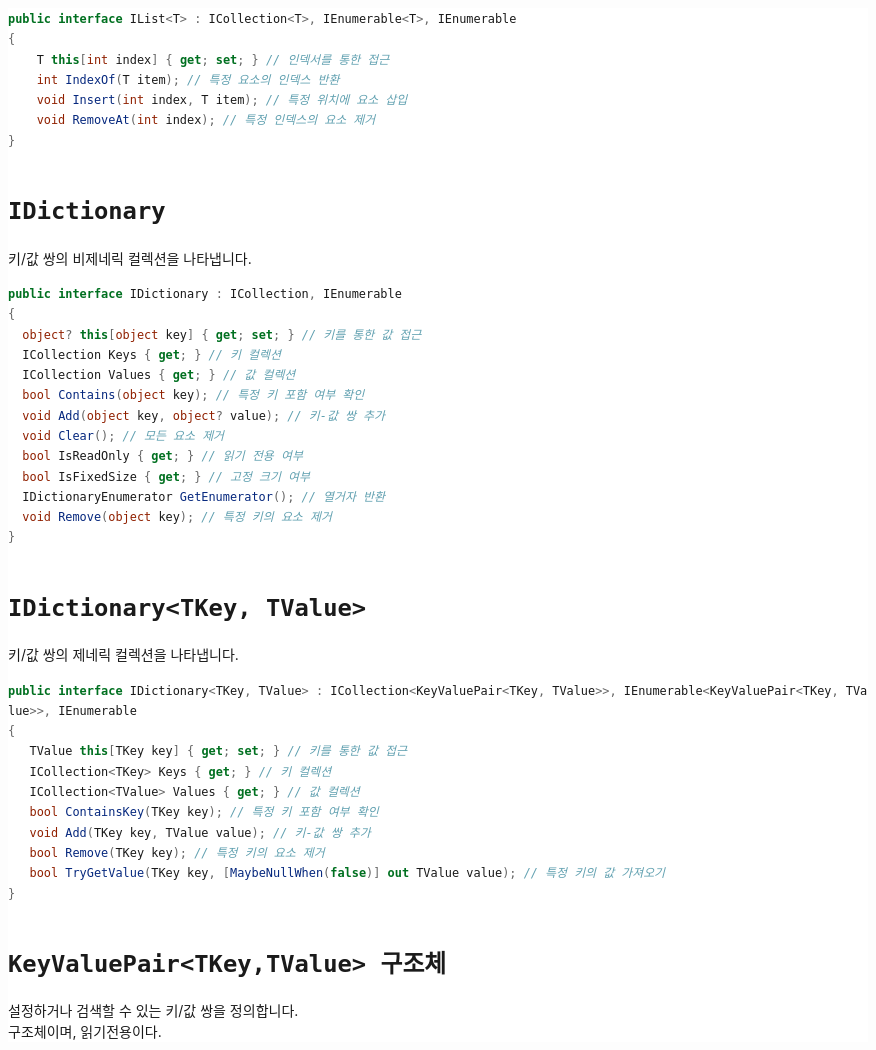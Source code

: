 ```C#
public interface IList<T> : ICollection<T>, IEnumerable<T>, IEnumerable
{
    T this[int index] { get; set; } // 인덱서를 통한 접근
    int IndexOf(T item); // 특정 요소의 인덱스 반환
    void Insert(int index, T item); // 특정 위치에 요소 삽입
    void RemoveAt(int index); // 특정 인덱스의 요소 제거
}
```

# `IDictionary`

키/값 쌍의 비제네릭 컬렉션을 나타냅니다.

```C#
public interface IDictionary : ICollection, IEnumerable
{
  object? this[object key] { get; set; } // 키를 통한 값 접근
  ICollection Keys { get; } // 키 컬렉션
  ICollection Values { get; } // 값 컬렉션
  bool Contains(object key); // 특정 키 포함 여부 확인
  void Add(object key, object? value); // 키-값 쌍 추가
  void Clear(); // 모든 요소 제거
  bool IsReadOnly { get; } // 읽기 전용 여부
  bool IsFixedSize { get; } // 고정 크기 여부
  IDictionaryEnumerator GetEnumerator(); // 열거자 반환
  void Remove(object key); // 특정 키의 요소 제거
}
```

# `IDictionary<TKey, TValue>`

키/값 쌍의 제네릭 컬렉션을 나타냅니다.

```C#
public interface IDictionary<TKey, TValue> : ICollection<KeyValuePair<TKey, TValue>>, IEnumerable<KeyValuePair<TKey, TValue>>, IEnumerable
{
   TValue this[TKey key] { get; set; } // 키를 통한 값 접근
   ICollection<TKey> Keys { get; } // 키 컬렉션
   ICollection<TValue> Values { get; } // 값 컬렉션
   bool ContainsKey(TKey key); // 특정 키 포함 여부 확인
   void Add(TKey key, TValue value); // 키-값 쌍 추가
   bool Remove(TKey key); // 특정 키의 요소 제거
   bool TryGetValue(TKey key, [MaybeNullWhen(false)] out TValue value); // 특정 키의 값 가져오기
}
```

# `KeyValuePair<TKey,TValue> 구조체`

설정하거나 검색할 수 있는 키/값 쌍을 정의합니다.  
구조체이며, 읽기전용이다.
